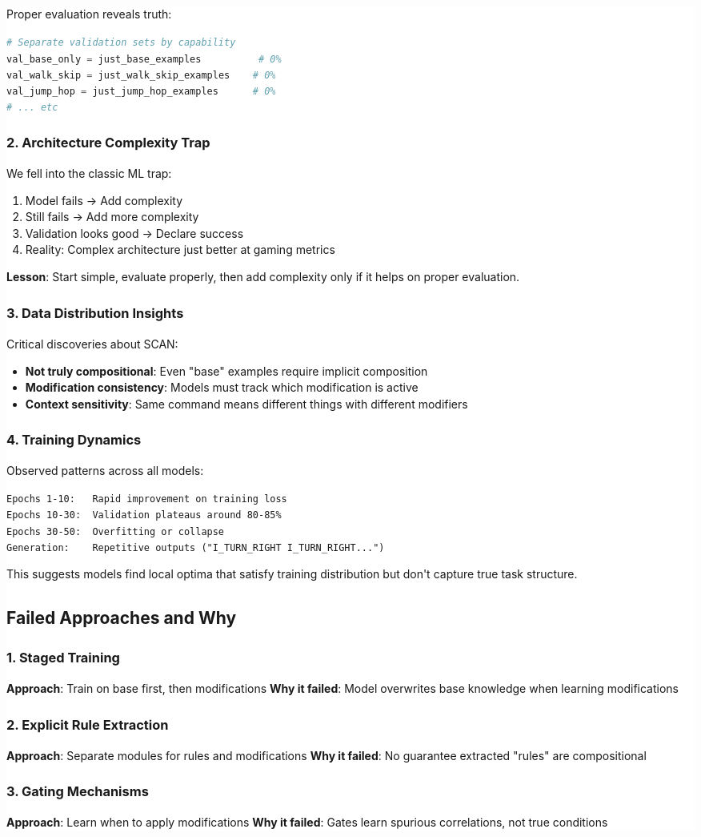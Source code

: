 Proper evaluation reveals truth:
```python
# Separate validation sets by capability
val_base_only = just_base_examples          # 0%
val_walk_skip = just_walk_skip_examples    # 0%
val_jump_hop = just_jump_hop_examples      # 0%
# ... etc
```

### 2. Architecture Complexity Trap

We fell into the classic ML trap:
1. Model fails → Add complexity
2. Still fails → Add more complexity
3. Validation looks good → Declare success
4. Reality: Complex architecture just better at gaming metrics

**Lesson**: Start simple, evaluate properly, then add complexity only if it helps on proper evaluation.

### 3. Data Distribution Insights

Critical discoveries about SCAN:
- **Not truly compositional**: Even "base" examples require implicit composition
- **Modification consistency**: Models must track which modification is active
- **Context sensitivity**: Same command means different things with different modifiers

### 4. Training Dynamics

Observed patterns across all models:
```
Epochs 1-10:   Rapid improvement on training loss
Epochs 10-30:  Validation plateaus around 80-85%
Epochs 30-50:  Overfitting or collapse
Generation:    Repetitive outputs ("I_TURN_RIGHT I_TURN_RIGHT...")
```

This suggests models find local optima that satisfy training distribution but don't capture true task structure.

## Failed Approaches and Why

### 1. Staged Training
**Approach**: Train on base first, then modifications
**Why it failed**: Model overwrites base knowledge when learning modifications

### 2. Explicit Rule Extraction
**Approach**: Separate modules for rules and modifications
**Why it failed**: No guarantee extracted "rules" are compositional

### 3. Gating Mechanisms
**Approach**: Learn when to apply modifications
**Why it failed**: Gates learn spurious correlations, not true conditions
